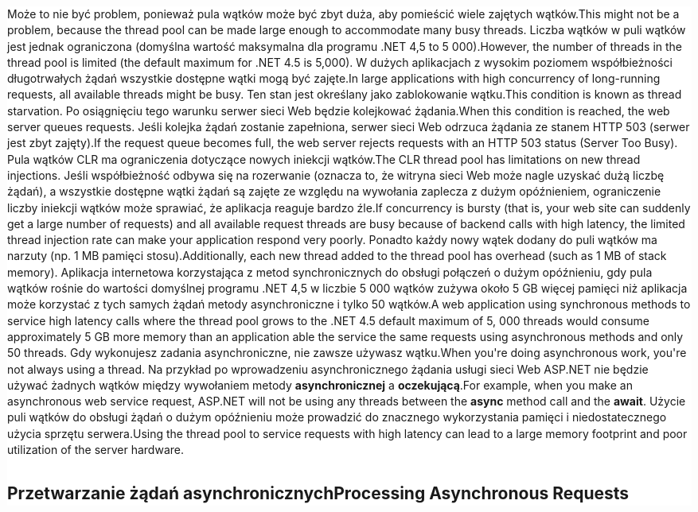 <span data-ttu-id="c02e6-125">Może to nie być problem, ponieważ pula wątków może być zbyt duża, aby pomieścić wiele zajętych wątków.</span><span class="sxs-lookup"><span data-stu-id="c02e6-125">This might not be a problem, because the thread pool can be made large enough to accommodate many busy threads.</span></span> <span data-ttu-id="c02e6-126">Liczba wątków w puli wątków jest jednak ograniczona (domyślna wartość maksymalna dla programu .NET 4,5 to 5 000).</span><span class="sxs-lookup"><span data-stu-id="c02e6-126">However, the number of threads in the thread pool is limited (the default maximum for .NET 4.5 is 5,000).</span></span> <span data-ttu-id="c02e6-127">W dużych aplikacjach z wysokim poziomem współbieżności długotrwałych żądań wszystkie dostępne wątki mogą być zajęte.</span><span class="sxs-lookup"><span data-stu-id="c02e6-127">In large applications with high concurrency of long-running requests, all available threads might be busy.</span></span> <span data-ttu-id="c02e6-128">Ten stan jest określany jako zablokowanie wątku.</span><span class="sxs-lookup"><span data-stu-id="c02e6-128">This condition is known as thread starvation.</span></span> <span data-ttu-id="c02e6-129">Po osiągnięciu tego warunku serwer sieci Web będzie kolejkować żądania.</span><span class="sxs-lookup"><span data-stu-id="c02e6-129">When this condition is reached, the web server queues requests.</span></span> <span data-ttu-id="c02e6-130">Jeśli kolejka żądań zostanie zapełniona, serwer sieci Web odrzuca żądania ze stanem HTTP 503 (serwer jest zbyt zajęty).</span><span class="sxs-lookup"><span data-stu-id="c02e6-130">If the request queue becomes full, the web server rejects requests with an HTTP 503 status (Server Too Busy).</span></span> <span data-ttu-id="c02e6-131">Pula wątków CLR ma ograniczenia dotyczące nowych iniekcji wątków.</span><span class="sxs-lookup"><span data-stu-id="c02e6-131">The CLR thread pool has limitations on new thread injections.</span></span> <span data-ttu-id="c02e6-132">Jeśli współbieżność odbywa się na rozerwanie (oznacza to, że witryna sieci Web może nagle uzyskać dużą liczbę żądań), a wszystkie dostępne wątki żądań są zajęte ze względu na wywołania zaplecza z dużym opóźnieniem, ograniczenie liczby iniekcji wątków może sprawiać, że aplikacja reaguje bardzo źle.</span><span class="sxs-lookup"><span data-stu-id="c02e6-132">If concurrency is bursty (that is, your web site can suddenly get a large number of requests) and all available request threads are busy because of backend calls with high latency, the limited thread injection rate can make your application respond very poorly.</span></span> <span data-ttu-id="c02e6-133">Ponadto każdy nowy wątek dodany do puli wątków ma narzuty (np. 1 MB pamięci stosu).</span><span class="sxs-lookup"><span data-stu-id="c02e6-133">Additionally, each new thread added to the thread pool has overhead (such as 1 MB of stack memory).</span></span> <span data-ttu-id="c02e6-134">Aplikacja internetowa korzystająca z metod synchronicznych do obsługi połączeń o dużym opóźnieniu, gdy pula wątków rośnie do wartości domyślnej programu .NET 4,5 w liczbie 5 000 wątków zużywa około 5 GB więcej pamięci niż aplikacja może korzystać z tych samych żądań metody asynchroniczne i tylko 50 wątków.</span><span class="sxs-lookup"><span data-stu-id="c02e6-134">A web application using synchronous methods to service high latency calls where the thread pool grows to the .NET 4.5 default maximum of 5, 000 threads would consume approximately 5 GB more memory than an application able the service the same requests using asynchronous methods and only 50 threads.</span></span> <span data-ttu-id="c02e6-135">Gdy wykonujesz zadania asynchroniczne, nie zawsze używasz wątku.</span><span class="sxs-lookup"><span data-stu-id="c02e6-135">When you're doing asynchronous work, you're not always using a thread.</span></span> <span data-ttu-id="c02e6-136">Na przykład po wprowadzeniu asynchronicznego żądania usługi sieci Web ASP.NET nie będzie używać żadnych wątków między wywołaniem metody **asynchronicznej** a **oczekującą**.</span><span class="sxs-lookup"><span data-stu-id="c02e6-136">For example, when you make an asynchronous web service request, ASP.NET will not be using any threads between the **async** method call and the **await**.</span></span> <span data-ttu-id="c02e6-137">Użycie puli wątków do obsługi żądań o dużym opóźnieniu może prowadzić do znacznego wykorzystania pamięci i niedostatecznego użycia sprzętu serwera.</span><span class="sxs-lookup"><span data-stu-id="c02e6-137">Using the thread pool to service requests with high latency can lead to a large memory footprint and poor utilization of the server hardware.</span></span>

## <a name="processing-asynchronous-requests"></a><span data-ttu-id="c02e6-138">Przetwarzanie żądań asynchronicznych</span><span class="sxs-lookup"><span data-stu-id="c02e6-138">Processing Asynchronous Requests</span></span>

